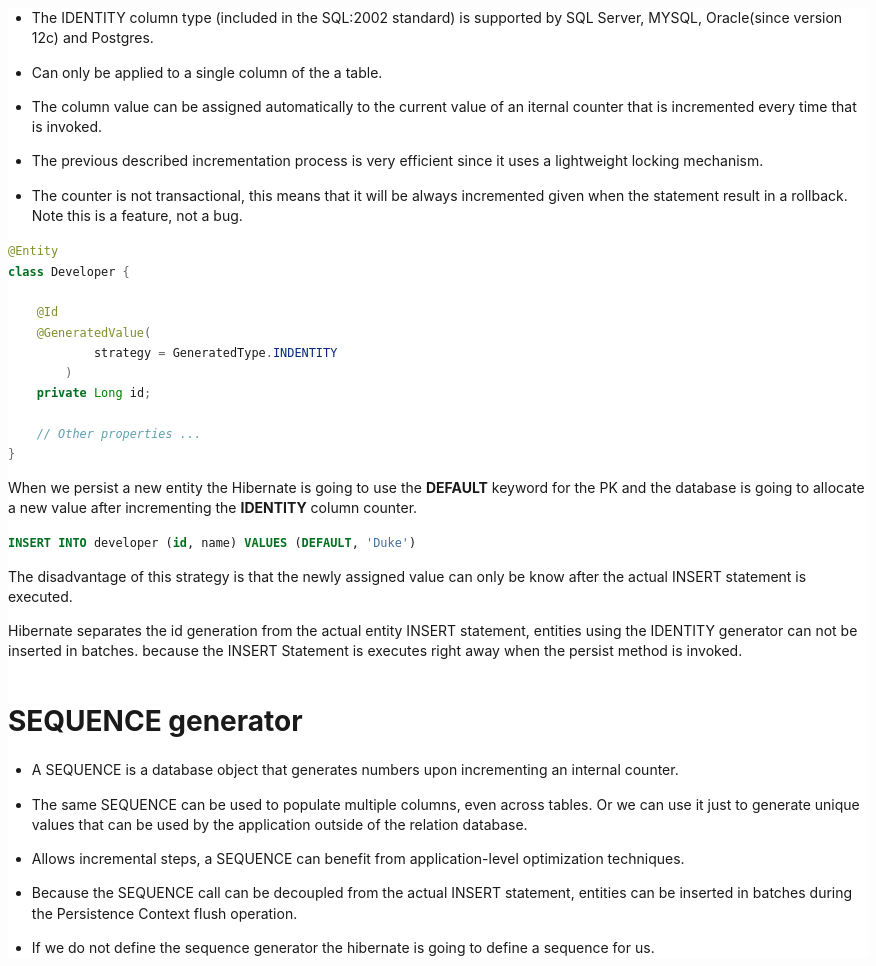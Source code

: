 * The IDENTITY column type (included in the SQL:2002 standard) is supported by SQL Server, MYSQL, Oracle(since version 12c) and Postgres.

* Can only be applied to a single column of the a table.

* The column value can be assigned automatically to the current value of an iternal counter that is incremented every time that is invoked.

* The previous described incrementation process is very efficient since it uses a lightweight locking mechanism. 

* The counter is not transactional, this means that it will be always incremented given when the statement result in a rollback. Note this is a feature, not a bug.


```java
@Entity
class Developer {
    
	@Id
	@GeneratedValue(
			strategy = GeneratedType.INDENTITY
		)
	private Long id;
    
	// Other properties ...
}
```

When we persist a new entity the Hibernate is going to use the **DEFAULT** keyword for the PK and the database is going to allocate a new value after incrementing the **IDENTITY** column counter.


```sql
INSERT INTO developer (id, name) VALUES (DEFAULT, 'Duke')
```

The disadvantage of this strategy is that the newly assigned value can only be know after the actual INSERT statement is executed.

Hibernate separates the id generation from the actual entity INSERT statement, entities using the IDENTITY generator can not be inserted in batches. because the INSERT Statement is executes right away when the persist method is invoked.


# 	SEQUENCE generator

* A SEQUENCE is a database object that generates numbers upon incrementing an internal counter.

* The same SEQUENCE can be used to populate multiple columns, even across tables. Or we can use it just to generate unique values that can be used by the application outside of the relation database.

* Allows incremental steps, a SEQUENCE can benefit from application-level optimization techniques.

* Because the SEQUENCE call can be decoupled from the actual INSERT statement, entities can be inserted in batches during the Persistence Context flush operation.

* If we do not define the sequence generator the hibernate is going to define a sequence for us.
